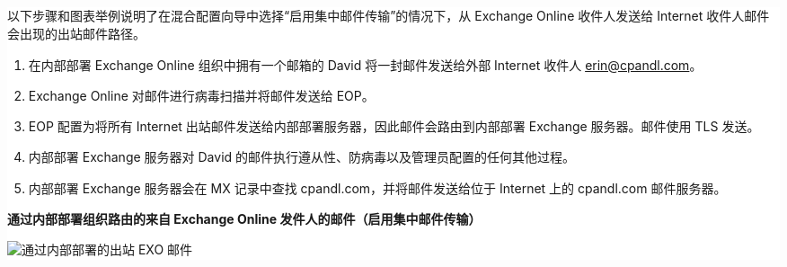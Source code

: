 以下步骤和图表举例说明了在混合配置向导中选择“启用集中邮件传输”的情况下，从 Exchange Online 收件人发送给 Internet 收件人邮件会出现的出站邮件路径。

1.  在内部部署 Exchange Online 组织中拥有一个邮箱的 David 将一封邮件发送给外部 Internet 收件人 erin@cpandl.com。

2.  Exchange Online 对邮件进行病毒扫描并将邮件发送给 EOP。

3.  EOP 配置为将所有 Internet 出站邮件发送给内部部署服务器，因此邮件会路由到内部部署 Exchange 服务器。邮件使用 TLS 发送。

4.  内部部署 Exchange 服务器对 David 的邮件执行遵从性、防病毒以及管理员配置的任何其他过程。

5.  内部部署 Exchange 服务器会在 MX 记录中查找 cpandl.com，并将邮件发送给位于 Internet 上的 cpandl.com 邮件服务器。

**通过内部部署组织路由的来自 Exchange Online 发件人的邮件（启用集中邮件传输）**

![通过内部部署的出站 EXO 邮件](images/JJ659050.7ea9ffee-944b-45ae-ba4d-c3484100399b(EXCHG.150).png "通过内部部署的出站 EXO 邮件")


